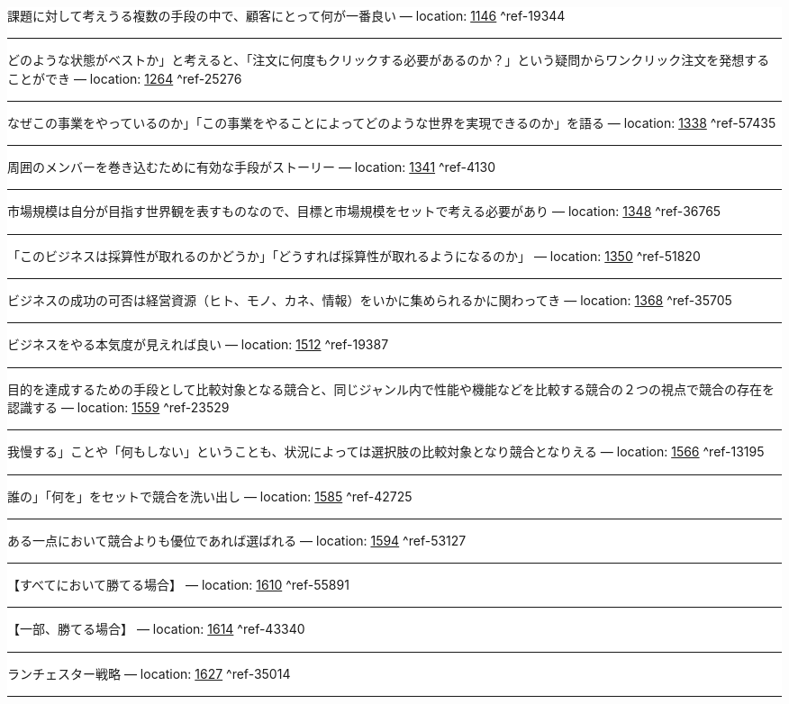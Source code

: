 課題に対して考えうる複数の手段の中で、顧客にとって何が一番良い — location: [1146](kindle://book?action=open&asin=B085XR6D6L&location=1146) ^ref-19344

---
どのような状態がベストか」と考えると、「注文に何度もクリックする必要があるのか？」という疑問からワンクリック注文を発想することができ — location: [1264](kindle://book?action=open&asin=B085XR6D6L&location=1264) ^ref-25276

---
なぜこの事業をやっているのか」「この事業をやることによってどのような世界を実現できるのか」を語る — location: [1338](kindle://book?action=open&asin=B085XR6D6L&location=1338) ^ref-57435

---
周囲のメンバーを巻き込むために有効な手段がストーリー — location: [1341](kindle://book?action=open&asin=B085XR6D6L&location=1341) ^ref-4130

---
市場規模は自分が目指す世界観を表すものなので、目標と市場規模をセットで考える必要があり — location: [1348](kindle://book?action=open&asin=B085XR6D6L&location=1348) ^ref-36765

---
「このビジネスは採算性が取れるのかどうか」「どうすれば採算性が取れるようになるのか」 — location: [1350](kindle://book?action=open&asin=B085XR6D6L&location=1350) ^ref-51820

---
ビジネスの成功の可否は経営資源（ヒト、モノ、カネ、情報）をいかに集められるかに関わってき — location: [1368](kindle://book?action=open&asin=B085XR6D6L&location=1368) ^ref-35705

---
ビジネスをやる本気度が見えれば良い — location: [1512](kindle://book?action=open&asin=B085XR6D6L&location=1512) ^ref-19387

---
目的を達成するための手段として比較対象となる競合と、同じジャンル内で性能や機能などを比較する競合の２つの視点で競合の存在を認識する — location: [1559](kindle://book?action=open&asin=B085XR6D6L&location=1559) ^ref-23529

---
我慢する」ことや「何もしない」ということも、状況によっては選択肢の比較対象となり競合となりえる — location: [1566](kindle://book?action=open&asin=B085XR6D6L&location=1566) ^ref-13195

---
誰の」「何を」をセットで競合を洗い出し — location: [1585](kindle://book?action=open&asin=B085XR6D6L&location=1585) ^ref-42725

---
ある一点において競合よりも優位であれば選ばれる — location: [1594](kindle://book?action=open&asin=B085XR6D6L&location=1594) ^ref-53127

---
【すべてにおいて勝てる場合】 — location: [1610](kindle://book?action=open&asin=B085XR6D6L&location=1610) ^ref-55891

---
【一部、勝てる場合】 — location: [1614](kindle://book?action=open&asin=B085XR6D6L&location=1614) ^ref-43340

---
ランチェスター戦略 — location: [1627](kindle://book?action=open&asin=B085XR6D6L&location=1627) ^ref-35014

---